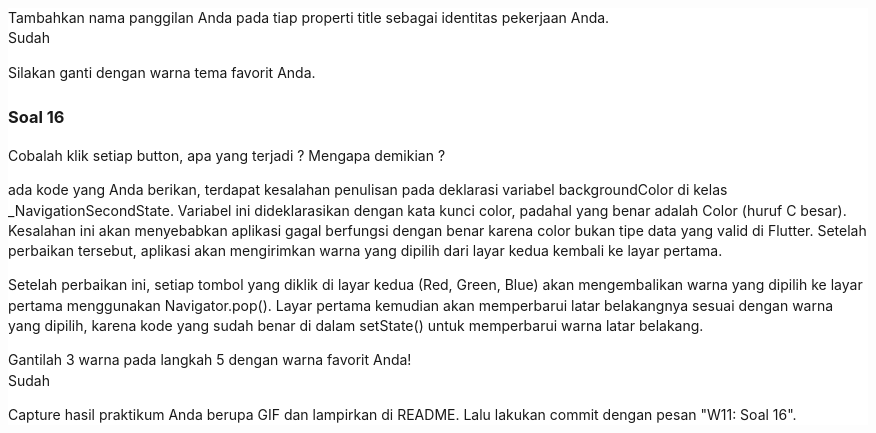 Tambahkan nama panggilan Anda pada tiap properti title sebagai identitas pekerjaan Anda.
 <br> Sudah

Silakan ganti dengan warna tema favorit Anda.

### Soal 16

Cobalah klik setiap button, apa yang terjadi ? Mengapa demikian ? <br>

ada kode yang Anda berikan, terdapat kesalahan penulisan pada deklarasi variabel backgroundColor di kelas _NavigationSecondState. Variabel ini dideklarasikan dengan kata kunci color, padahal yang benar adalah Color (huruf C besar). Kesalahan ini akan menyebabkan aplikasi gagal berfungsi dengan benar karena color bukan tipe data yang valid di Flutter. Setelah perbaikan tersebut, aplikasi akan mengirimkan warna yang dipilih dari layar kedua kembali ke layar pertama.

Setelah perbaikan ini, setiap tombol yang diklik di layar kedua (Red, Green, Blue) akan mengembalikan warna yang dipilih ke layar pertama menggunakan Navigator.pop(). Layar pertama kemudian akan memperbarui latar belakangnya sesuai dengan warna yang dipilih, karena kode yang sudah benar di dalam setState() untuk memperbarui warna latar belakang.

Gantilah 3 warna pada langkah 5 dengan warna favorit Anda! <br> Sudah

Capture hasil praktikum Anda berupa GIF dan lampirkan di README. Lalu lakukan commit dengan pesan "W11: Soal 16".